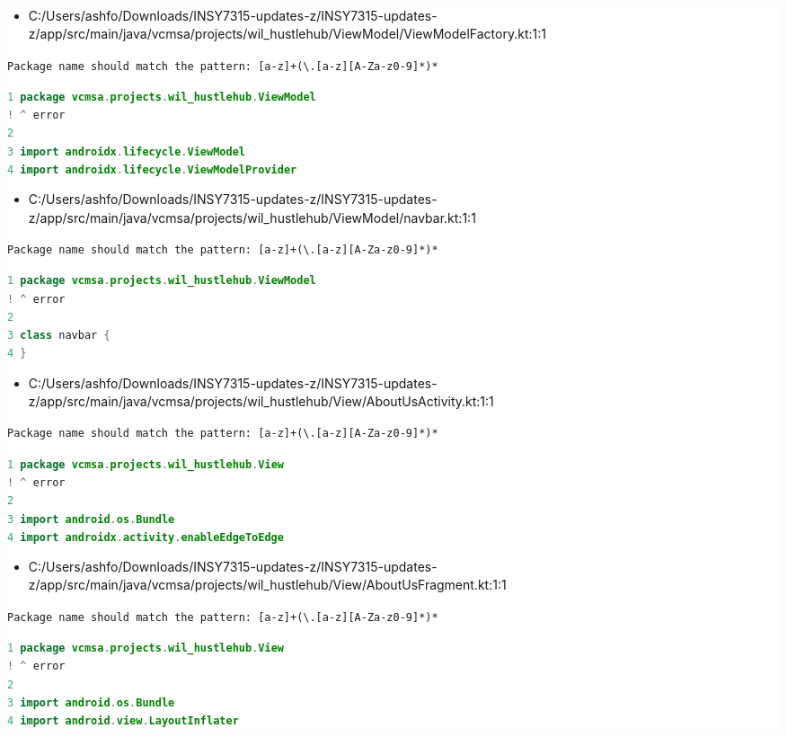 * C:/Users/ashfo/Downloads/INSY7315-updates-z/INSY7315-updates-z/app/src/main/java/vcmsa/projects/wil_hustlehub/ViewModel/ViewModelFactory.kt:1:1
```
Package name should match the pattern: [a-z]+(\.[a-z][A-Za-z0-9]*)*
```
```kotlin
1 package vcmsa.projects.wil_hustlehub.ViewModel
! ^ error
2 
3 import androidx.lifecycle.ViewModel
4 import androidx.lifecycle.ViewModelProvider

```

* C:/Users/ashfo/Downloads/INSY7315-updates-z/INSY7315-updates-z/app/src/main/java/vcmsa/projects/wil_hustlehub/ViewModel/navbar.kt:1:1
```
Package name should match the pattern: [a-z]+(\.[a-z][A-Za-z0-9]*)*
```
```kotlin
1 package vcmsa.projects.wil_hustlehub.ViewModel
! ^ error
2 
3 class navbar {
4 }

```

* C:/Users/ashfo/Downloads/INSY7315-updates-z/INSY7315-updates-z/app/src/main/java/vcmsa/projects/wil_hustlehub/View/AboutUsActivity.kt:1:1
```
Package name should match the pattern: [a-z]+(\.[a-z][A-Za-z0-9]*)*
```
```kotlin
1 package vcmsa.projects.wil_hustlehub.View
! ^ error
2 
3 import android.os.Bundle
4 import androidx.activity.enableEdgeToEdge

```

* C:/Users/ashfo/Downloads/INSY7315-updates-z/INSY7315-updates-z/app/src/main/java/vcmsa/projects/wil_hustlehub/View/AboutUsFragment.kt:1:1
```
Package name should match the pattern: [a-z]+(\.[a-z][A-Za-z0-9]*)*
```
```kotlin
1 package vcmsa.projects.wil_hustlehub.View
! ^ error
2 
3 import android.os.Bundle
4 import android.view.LayoutInflater

```
